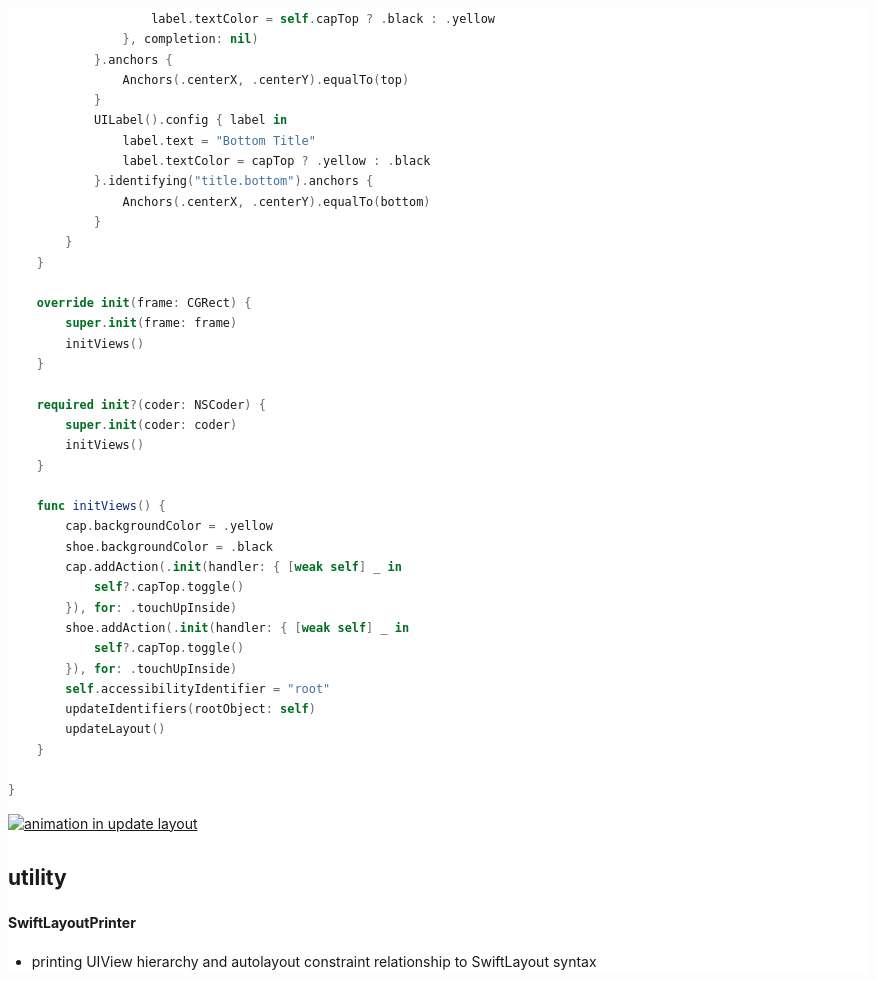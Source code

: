 ```swift
                    label.textColor = self.capTop ? .black : .yellow
                }, completion: nil)
            }.anchors {
                Anchors(.centerX, .centerY).equalTo(top)
            }
            UILabel().config { label in
                label.text = "Bottom Title"
                label.textColor = capTop ? .yellow : .black
            }.identifying("title.bottom").anchors {
                Anchors(.centerX, .centerY).equalTo(bottom)
            }
        }
    }
    
    override init(frame: CGRect) {
        super.init(frame: frame)
        initViews()
    }
    
    required init?(coder: NSCoder) {
        super.init(coder: coder)
        initViews()
    }
    
    func initViews() {
        cap.backgroundColor = .yellow
        shoe.backgroundColor = .black
        cap.addAction(.init(handler: { [weak self] _ in
            self?.capTop.toggle()
        }), for: .touchUpInside)
        shoe.addAction(.init(handler: { [weak self] _ in
            self?.capTop.toggle()
        }), for: .touchUpInside)
        self.accessibilityIdentifier = "root"
        updateIdentifiers(rootObject: self)
        updateLayout()
    }
    
}
```



[![animation in update layout](https://user-images.githubusercontent.com/3011832/156908073-d4089c26-928f-41d9-961b-8b04d7dcde37.png)](https://user-images.githubusercontent.com/3011832/156908065-8d6bcebd-553b-490b-903b-6e375d4c97a3.mp4)

## utility

#### **SwiftLayoutPrinter**

- printing UIView hierarchy and autolayout constraint relationship to SwiftLayout syntax
